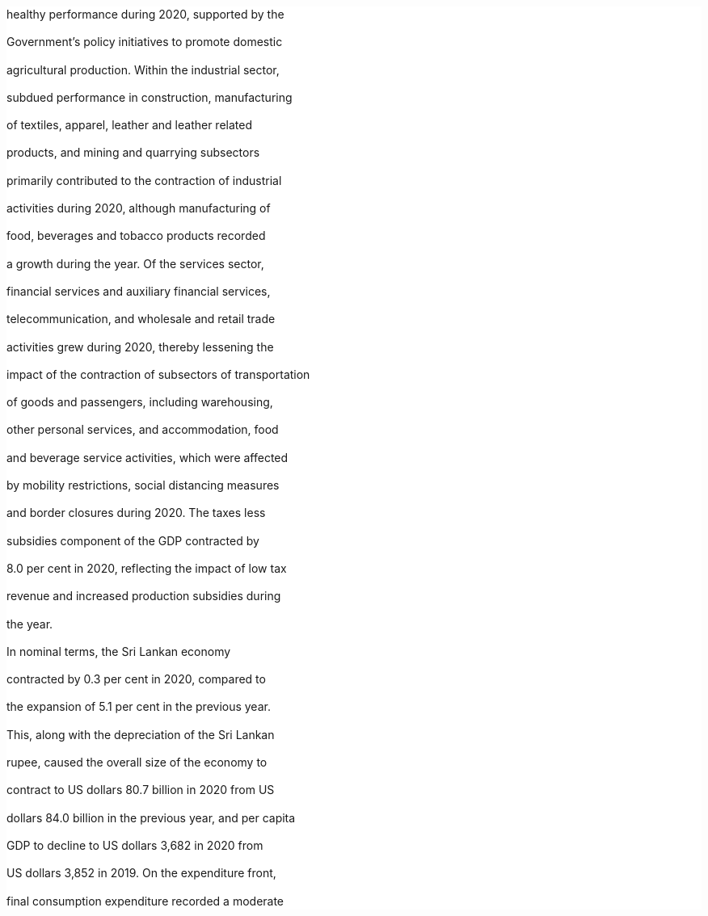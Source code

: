healthy performance during 2020, supported by the

Government’s policy initiatives to promote domestic

agricultural production. Within the industrial sector,

subdued performance in construction, manufacturing

of textiles, apparel, leather and leather related

products, and mining and quarrying subsectors

primarily contributed to the contraction of industrial

activities during 2020, although manufacturing of

food, beverages and tobacco products recorded

a growth during the year. Of the services sector,

financial services and auxiliary financial services,

telecommunication, and wholesale and retail trade

activities grew during 2020, thereby lessening the

impact of the contraction of subsectors of transportation

of goods and passengers, including warehousing,

other personal services, and accommodation, food

and beverage service activities, which were affected

by mobility restrictions, social distancing measures

and border closures during 2020. The taxes less

subsidies component of the GDP contracted by

8.0 per cent in 2020, reflecting the impact of low tax

revenue and increased production subsidies during

the year.

In nominal terms, the Sri Lankan economy

contracted by 0.3 per cent in 2020, compared to

the expansion of 5.1 per cent in the previous year.

This, along with the depreciation of the Sri Lankan

rupee, caused the overall size of the economy to

contract to US dollars 80.7 billion in 2020 from US

dollars 84.0 billion in the previous year, and per capita

GDP to decline to US dollars 3,682 in 2020 from

US dollars 3,852 in 2019. On the expenditure front,

final consumption expenditure recorded a moderate
